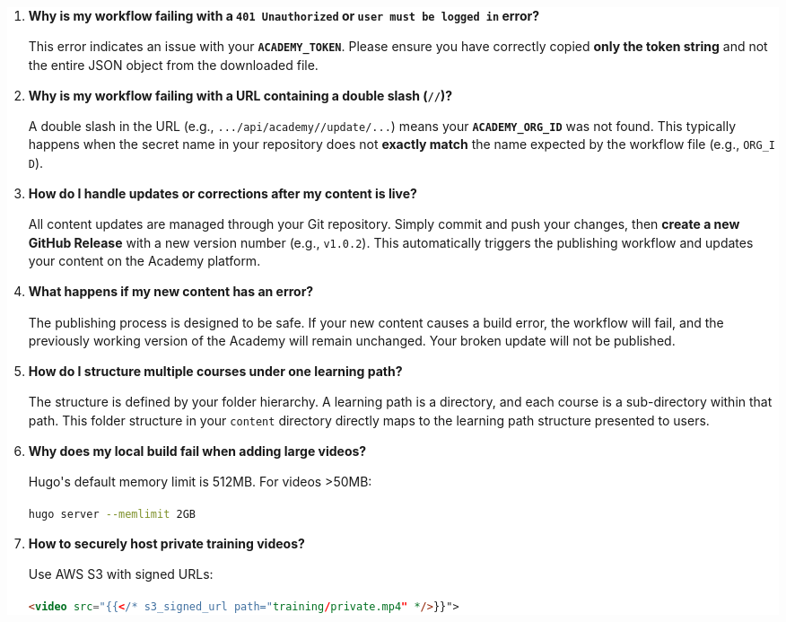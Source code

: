1. **Why is my workflow failing with a `401 Unauthorized` or `user must be logged in` error?**

    This error indicates an issue with your **`ACADEMY_TOKEN`**. Please ensure you have correctly copied **only the token string** and not the entire JSON object from the downloaded file.

2. **Why is my workflow failing with a URL containing a double slash (`//`)?**

    A double slash in the URL (e.g., `.../api/academy//update/...`) means your **`ACADEMY_ORG_ID`** was not found. This typically happens when the secret name in your repository does not **exactly match** the name expected by the workflow file (e.g., `ORG_ID`).

3. **How do I handle updates or corrections after my content is live?**

    All content updates are managed through your Git repository. Simply commit and push your changes, then **create a new GitHub Release** with a new version number (e.g., `v1.0.2`). This automatically triggers the publishing workflow and updates your content on the Academy platform.

4. **What happens if my new content has an error?**

    The publishing process is designed to be safe. If your new content causes a build error, the workflow will fail, and the previously working version of the Academy will remain unchanged. Your broken update will not be published.

5. **How do I structure multiple courses under one learning path?**

    The structure is defined by your folder hierarchy. A learning path is a directory, and each course is a sub-directory within that path. This folder structure in your `content` directory directly maps to the learning path structure presented to users.

6. **Why does my local build fail when adding large videos?**

    Hugo's default memory limit is 512MB. For videos >50MB:
    ```bash
    hugo server --memlimit 2GB
    ```

7.  **How to securely host private training videos?**

    Use AWS S3 with signed URLs:
    ```html
    <video src="{{</* s3_signed_url path="training/private.mp4" */>}}">
    ```


[^1]: The auto-generated learning path ID feature will be launched soon.            
